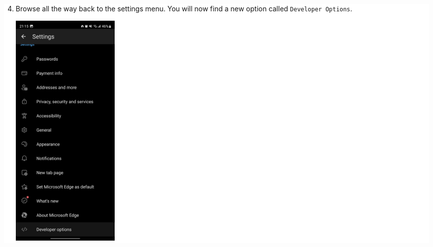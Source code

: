 4. Browse all the way back to the settings menu. You will now find a new option called `Developer Options`.

	<img src="../images/screenshots/mobile-setup/edge/Screenshot_20250322_211551.jpg" width=200>
